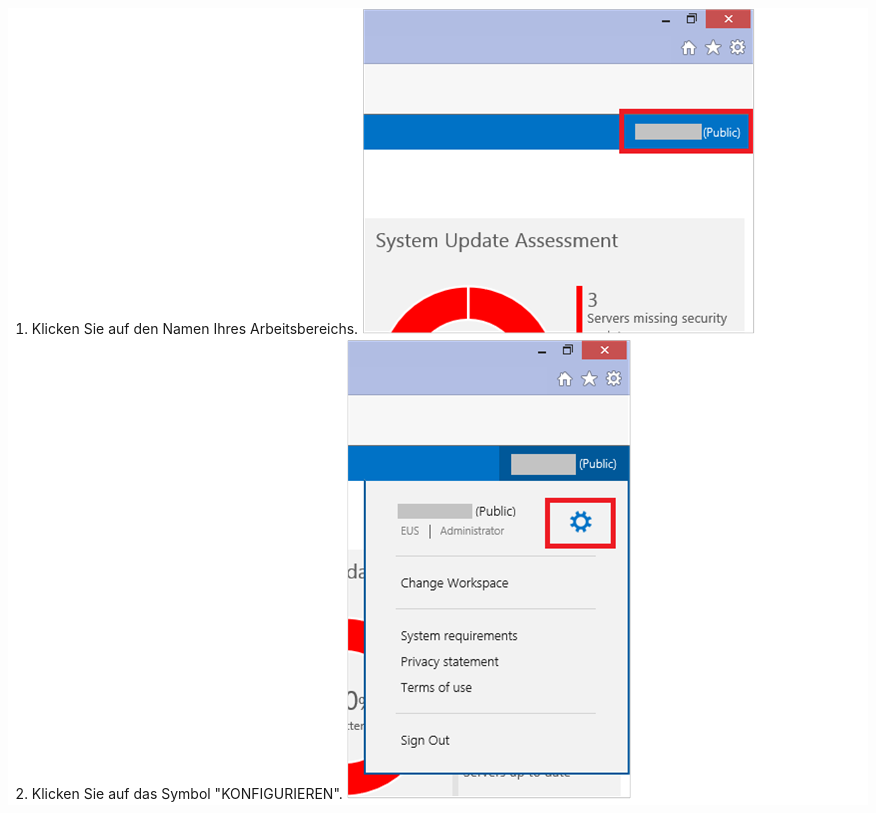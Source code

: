 1. Klicken Sie auf den Namen Ihres Arbeitsbereichs. ![Arbeitsbereichsname](./media/operational-insights-setup-workspace/settings01.png)
2. Klicken Sie auf das Symbol "KONFIGURIEREN". ![Symbol "Konfigurieren"](./media/operational-insights-setup-workspace/settings02.png)